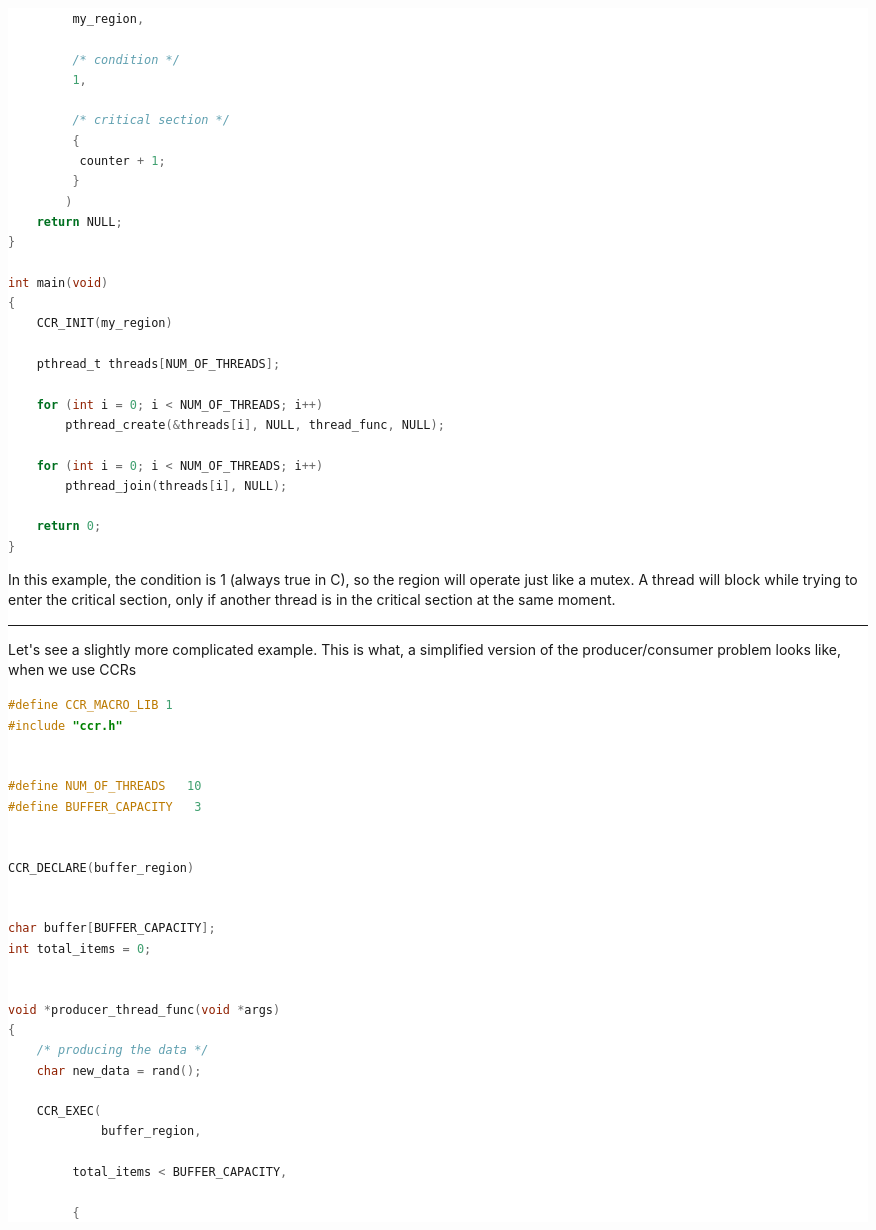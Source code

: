 ```c
		 my_region,

		 /* condition */
		 1,

		 /* critical section */
		 {
		  counter + 1;
		 }
		)
	return NULL;
}

int main(void)
{
	CCR_INIT(my_region)

	pthread_t threads[NUM_OF_THREADS];

	for (int i = 0; i < NUM_OF_THREADS; i++)
		pthread_create(&threads[i], NULL, thread_func, NULL);

	for (int i = 0; i < NUM_OF_THREADS; i++)
		pthread_join(threads[i], NULL);

	return 0;
}
```

In this example, the condition is 1 (always true in C), so the region will operate just like a mutex. A thread will block while trying to enter the critical section, only if another thread is in the critical section at the same moment.

___

Let's see a slightly more complicated example. This is what, a simplified version of the producer/consumer problem looks like, when we use CCRs

```c
#define CCR_MACRO_LIB 1
#include "ccr.h"


#define NUM_OF_THREADS   10
#define BUFFER_CAPACITY   3


CCR_DECLARE(buffer_region)


char buffer[BUFFER_CAPACITY];
int total_items = 0;


void *producer_thread_func(void *args)
{
	/* producing the data */
	char new_data = rand();

	CCR_EXEC(
	         buffer_region,

		 total_items < BUFFER_CAPACITY,

		 {
```